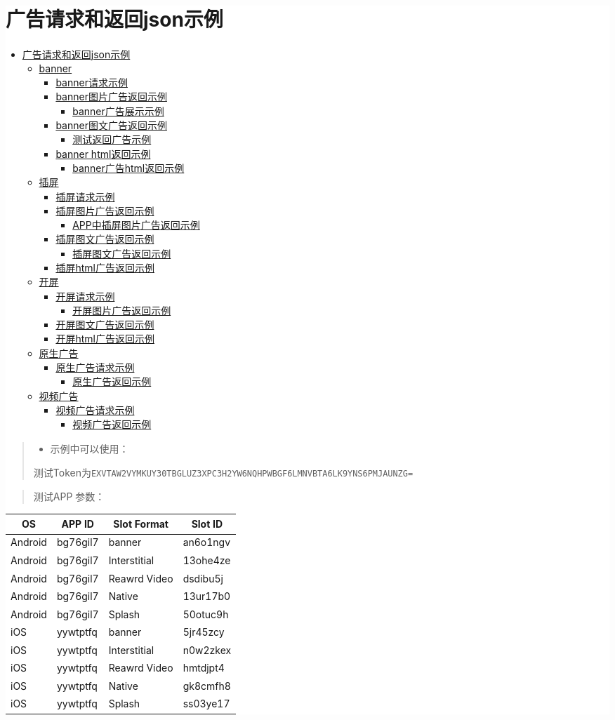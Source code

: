 # 广告请求和返回json示例

- [广告请求和返回json示例](#%E5%B9%BF%E5%91%8A%E8%AF%B7%E6%B1%82%E5%92%8C%E8%BF%94%E5%9B%9Ejson%E7%A4%BA%E4%BE%8B)
	- [banner](#banner)
		- [banner请求示例](#banner%E8%AF%B7%E6%B1%82%E7%A4%BA%E4%BE%8B)
		- [banner图片广告返回示例](#banner%E5%9B%BE%E7%89%87%E5%B9%BF%E5%91%8A%E8%BF%94%E5%9B%9E%E7%A4%BA%E4%BE%8B)
			- [banner广告展示示例](#banner%E5%B9%BF%E5%91%8A%E5%B1%95%E7%A4%BA%E7%A4%BA%E4%BE%8B)
		- [banner图文广告返回示例](#banner%E5%9B%BE%E6%96%87%E5%B9%BF%E5%91%8A%E8%BF%94%E5%9B%9E%E7%A4%BA%E4%BE%8B)
			- [测试返回广告示例](#%E6%B5%8B%E8%AF%95%E8%BF%94%E5%9B%9E%E5%B9%BF%E5%91%8A%E7%A4%BA%E4%BE%8B)
		- [banner html返回示例](#banner-html%E8%BF%94%E5%9B%9E%E7%A4%BA%E4%BE%8B)
			- [banner广告html返回示例](#banner%E5%B9%BF%E5%91%8Ahtml%E8%BF%94%E5%9B%9E%E7%A4%BA%E4%BE%8B)
	- [插屏](#%E6%8F%92%E5%B1%8F)
		- [插屏请求示例](#%E6%8F%92%E5%B1%8F%E8%AF%B7%E6%B1%82%E7%A4%BA%E4%BE%8B)
		- [插屏图片广告返回示例](#%E6%8F%92%E5%B1%8F%E5%9B%BE%E7%89%87%E5%B9%BF%E5%91%8A%E8%BF%94%E5%9B%9E%E7%A4%BA%E4%BE%8B)
			- [APP中插屏图片广告返回示例](#app%E4%B8%AD%E6%8F%92%E5%B1%8F%E5%9B%BE%E7%89%87%E5%B9%BF%E5%91%8A%E8%BF%94%E5%9B%9E%E7%A4%BA%E4%BE%8B)
		- [插屏图文广告返回示例](#%E6%8F%92%E5%B1%8F%E5%9B%BE%E6%96%87%E5%B9%BF%E5%91%8A%E8%BF%94%E5%9B%9E%E7%A4%BA%E4%BE%8B)
			- [插屏图文广告返回示例](#%E6%8F%92%E5%B1%8F%E5%9B%BE%E6%96%87%E5%B9%BF%E5%91%8A%E8%BF%94%E5%9B%9E%E7%A4%BA%E4%BE%8B)
		- [插屏html广告返回示例](#%E6%8F%92%E5%B1%8Fhtml%E5%B9%BF%E5%91%8A%E8%BF%94%E5%9B%9E%E7%A4%BA%E4%BE%8B)
	- [开屏](#%E5%BC%80%E5%B1%8F)
		- [开屏请求示例](#%E5%BC%80%E5%B1%8F%E8%AF%B7%E6%B1%82%E7%A4%BA%E4%BE%8B)
			- [开屏图片广告返回示例](#%E5%BC%80%E5%B1%8F%E5%9B%BE%E7%89%87%E5%B9%BF%E5%91%8A%E8%BF%94%E5%9B%9E%E7%A4%BA%E4%BE%8B)
		- [开屏图文广告返回示例](#%E5%BC%80%E5%B1%8F%E5%9B%BE%E6%96%87%E5%B9%BF%E5%91%8A%E8%BF%94%E5%9B%9E%E7%A4%BA%E4%BE%8B)
		- [开屏html广告返回示例](#%E5%BC%80%E5%B1%8Fhtml%E5%B9%BF%E5%91%8A%E8%BF%94%E5%9B%9E%E7%A4%BA%E4%BE%8B)
	- [原生广告](#%E5%8E%9F%E7%94%9F%E5%B9%BF%E5%91%8A)
		- [原生广告请求示例](#%E5%8E%9F%E7%94%9F%E5%B9%BF%E5%91%8A%E8%AF%B7%E6%B1%82%E7%A4%BA%E4%BE%8B)
			- [原生广告返回示例](#%E5%8E%9F%E7%94%9F%E5%B9%BF%E5%91%8A%E8%BF%94%E5%9B%9E%E7%A4%BA%E4%BE%8B)
	- [视频广告](#%E8%A7%86%E9%A2%91%E5%B9%BF%E5%91%8A)
		- [视频广告请求示例](#%E8%A7%86%E9%A2%91%E5%B9%BF%E5%91%8A%E8%AF%B7%E6%B1%82%E7%A4%BA%E4%BE%8B)
			- [视频广告返回示例](#%E8%A7%86%E9%A2%91%E5%B9%BF%E5%91%8A%E8%BF%94%E5%9B%9E%E7%A4%BA%E4%BE%8B)


> - 示例中可以使用：
> 
> 测试Token为``EXVTAW2VYMKUY30TBGLUZ3XPC3H2YW6NQHPWBGF6LMNVBTA6LK9YNS6PMJAUNZG=`` 

> 测试APP 参数：

| OS | APP ID | Slot Format | Slot ID |
| ----- | ----- | ----- | ----- |
| Android | bg76gil7 | banner | an6o1ngv |
| Android | bg76gil7 | Interstitial | 13ohe4ze |
| Android | bg76gil7 | Reawrd Video | dsdibu5j |
| Android | bg76gil7 | Native | 13ur17b0 |
| Android | bg76gil7 | Splash | 50otuc9h |
| iOS | yywtptfq | banner | 5jr45zcy |
| iOS | yywtptfq | Interstitial | n0w2zkex |
| iOS | yywtptfq | Reawrd Video | hmtdjpt4 |
| iOS | yywtptfq | Native | gk8cmfh8 |
| iOS | yywtptfq | Splash | ss03ye17 |
